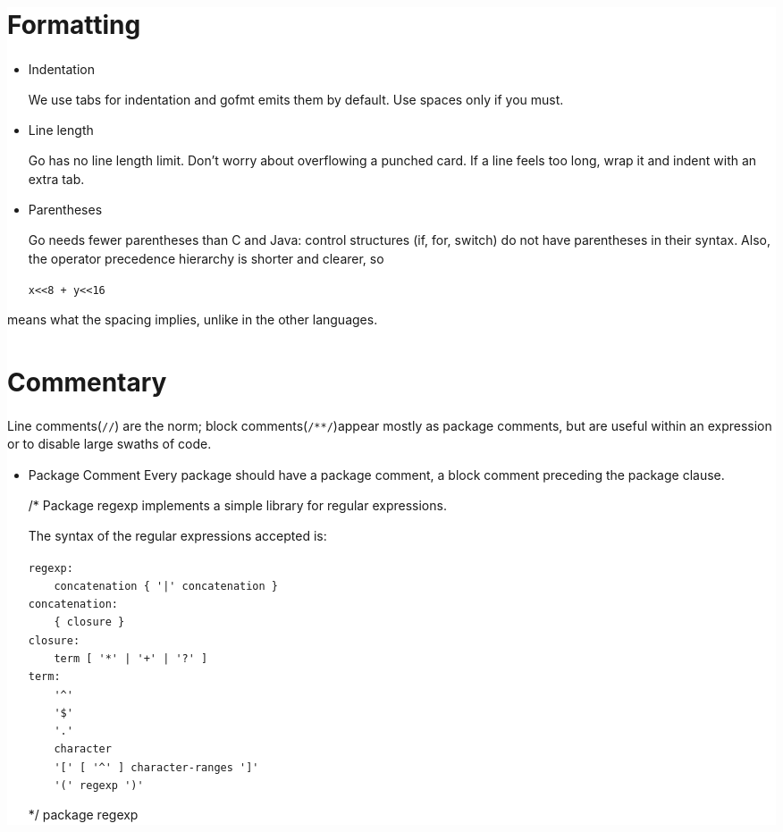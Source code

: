 

<a id="org8d160ff"></a>

# Formatting

-   Indentation
    
    We use tabs for indentation and gofmt emits them by default. Use spaces only if
    you must.

-   Line length
    
    Go has no line length limit. Don&rsquo;t worry about overflowing a punched card. If a
    line feels too long, wrap it and indent with an extra tab.

-   Parentheses
    
    Go needs fewer parentheses than C and Java: control structures (if, for, switch)
    do not have parentheses in their syntax. Also, the operator precedence hierarchy
    is shorter and clearer, so
    
        x<<8 + y<<16

means what the spacing implies, unlike in the other languages.


<a id="org9c9ff02"></a>

# Commentary

Line comments(`//`) are the norm; block comments(`/**/`)appear mostly as package
comments, but are useful within an expression or to disable large swaths of
code.

-   Package Comment
    Every package should have a package comment, a block comment preceding the package clause.

    /*
    Package regexp implements a simple library for regular expressions.
    
    The syntax of the regular expressions accepted is:
    
        regexp:
            concatenation { '|' concatenation }
        concatenation:
            { closure }
        closure:
            term [ '*' | '+' | '?' ]
        term:
            '^'
            '$'
            '.'
            character
            '[' [ '^' ] character-ranges ']'
            '(' regexp ')'
    */
    package regexp
